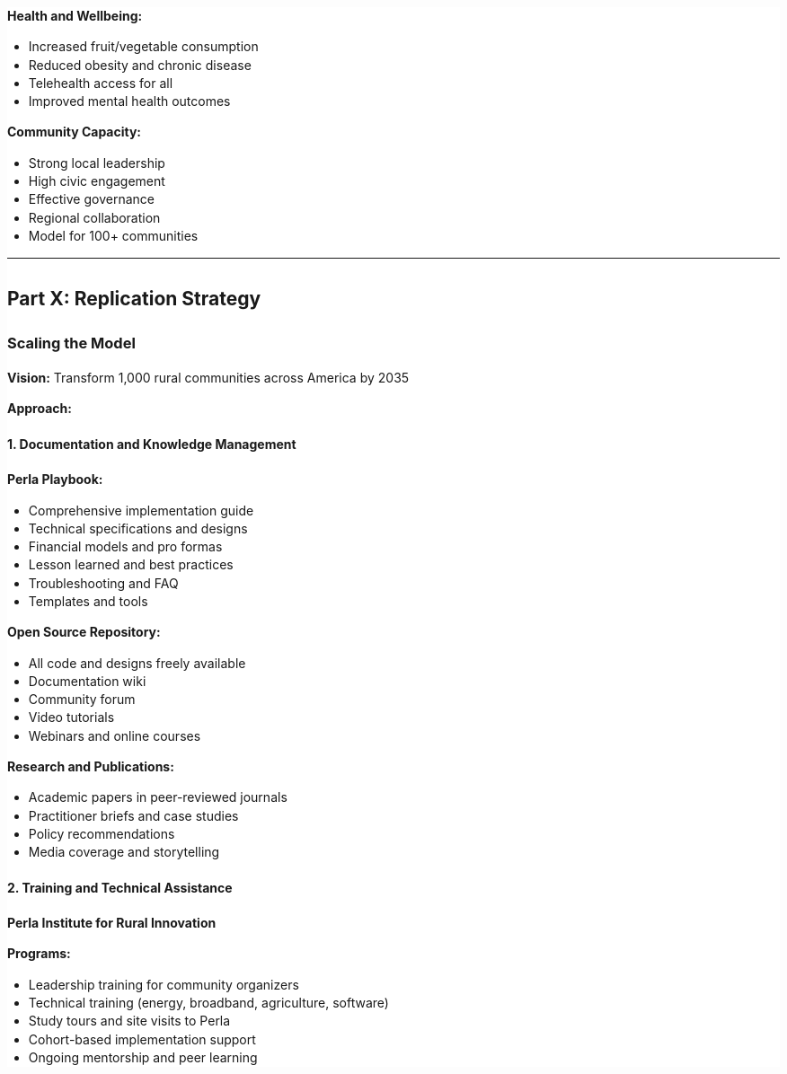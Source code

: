 **Health and Wellbeing:**
- Increased fruit/vegetable consumption
- Reduced obesity and chronic disease
- Telehealth access for all
- Improved mental health outcomes

**Community Capacity:**
- Strong local leadership
- High civic engagement
- Effective governance
- Regional collaboration
- Model for 100+ communities

---

## Part X: Replication Strategy

### Scaling the Model

**Vision:** Transform 1,000 rural communities across America by 2035

**Approach:**

#### 1. Documentation and Knowledge Management

**Perla Playbook:**
- Comprehensive implementation guide
- Technical specifications and designs
- Financial models and pro formas
- Lesson learned and best practices
- Troubleshooting and FAQ
- Templates and tools

**Open Source Repository:**
- All code and designs freely available
- Documentation wiki
- Community forum
- Video tutorials
- Webinars and online courses

**Research and Publications:**
- Academic papers in peer-reviewed journals
- Practitioner briefs and case studies
- Policy recommendations
- Media coverage and storytelling

#### 2. Training and Technical Assistance

**Perla Institute for Rural Innovation**

**Programs:**
- Leadership training for community organizers
- Technical training (energy, broadband, agriculture, software)
- Study tours and site visits to Perla
- Cohort-based implementation support
- Ongoing mentorship and peer learning
